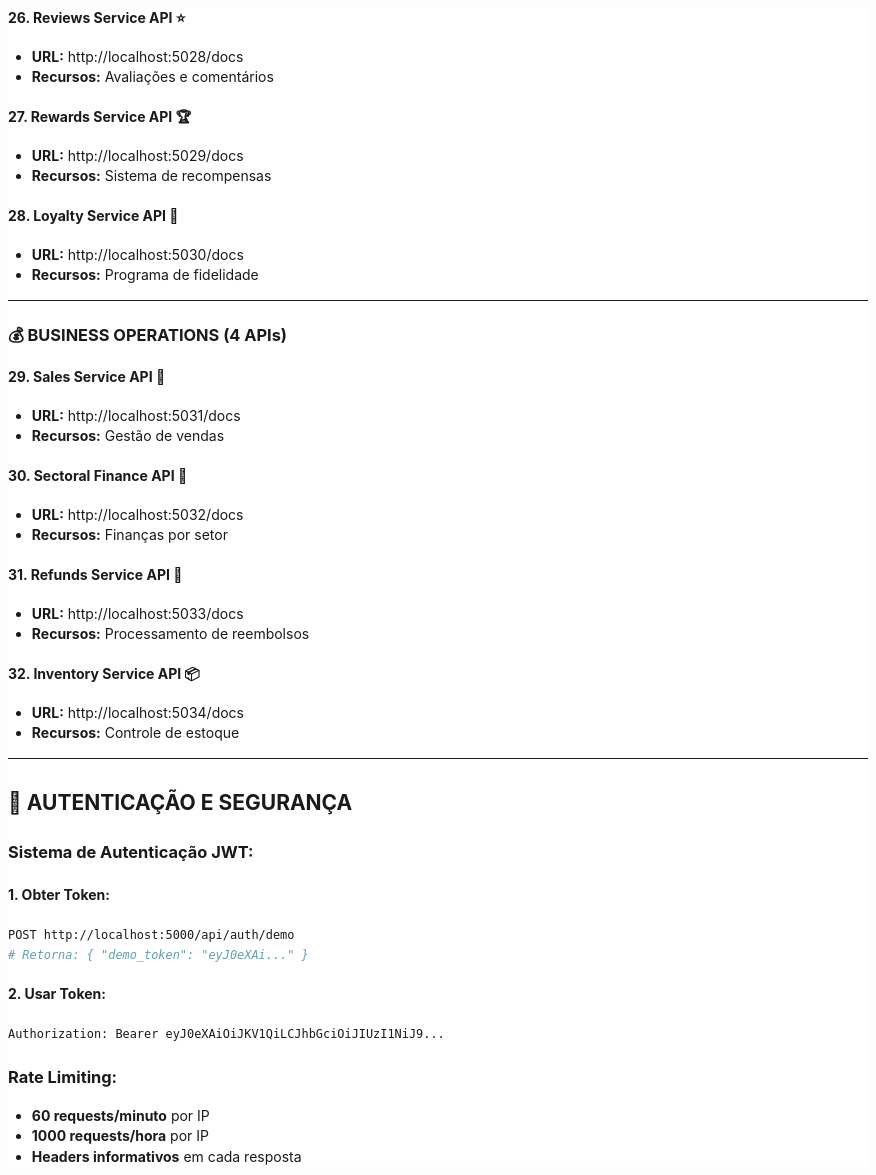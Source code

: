#### **26. Reviews Service API** ⭐
- **URL:** http://localhost:5028/docs
- **Recursos:** Avaliações e comentários

#### **27. Rewards Service API** 🏆
- **URL:** http://localhost:5029/docs
- **Recursos:** Sistema de recompensas

#### **28. Loyalty Service API** 💎
- **URL:** http://localhost:5030/docs
- **Recursos:** Programa de fidelidade

---

### 💰 **BUSINESS OPERATIONS (4 APIs)**

#### **29. Sales Service API** 💼
- **URL:** http://localhost:5031/docs
- **Recursos:** Gestão de vendas

#### **30. Sectoral Finance API** 🏦
- **URL:** http://localhost:5032/docs
- **Recursos:** Finanças por setor

#### **31. Refunds Service API** 💸
- **URL:** http://localhost:5033/docs
- **Recursos:** Processamento de reembolsos

#### **32. Inventory Service API** 📦
- **URL:** http://localhost:5034/docs
- **Recursos:** Controle de estoque

---

## 🔐 **AUTENTICAÇÃO E SEGURANÇA**

### **Sistema de Autenticação JWT:**

#### **1. Obter Token:**
```bash
POST http://localhost:5000/api/auth/demo
# Retorna: { "demo_token": "eyJ0eXAi..." }
```

#### **2. Usar Token:**
```bash
Authorization: Bearer eyJ0eXAiOiJKV1QiLCJhbGciOiJIUzI1NiJ9...
```

### **Rate Limiting:**
- **60 requests/minuto** por IP
- **1000 requests/hora** por IP
- **Headers informativos** em cada resposta

